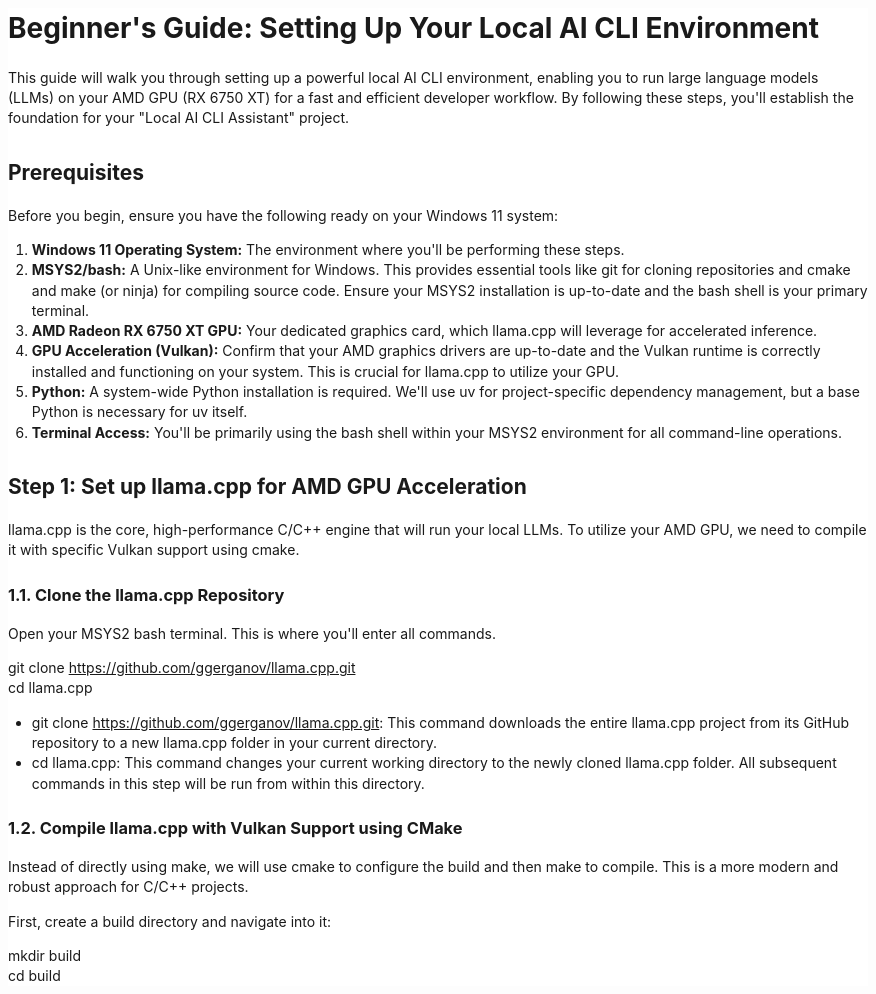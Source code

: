 # **Beginner's Guide: Setting Up Your Local AI CLI Environment**

This guide will walk you through setting up a powerful local AI CLI environment, enabling you to run large language models (LLMs) on your AMD GPU (RX 6750 XT) for a fast and efficient developer workflow. By following these steps, you'll establish the foundation for your "Local AI CLI Assistant" project.

## **Prerequisites**

Before you begin, ensure you have the following ready on your Windows 11 system:

1. **Windows 11 Operating System:** The environment where you'll be performing these steps.  
2. **MSYS2/bash:** A Unix-like environment for Windows. This provides essential tools like git for cloning repositories and cmake and make (or ninja) for compiling source code. Ensure your MSYS2 installation is up-to-date and the bash shell is your primary terminal.  
3. **AMD Radeon RX 6750 XT GPU:** Your dedicated graphics card, which llama.cpp will leverage for accelerated inference.  
4. **GPU Acceleration (Vulkan):** Confirm that your AMD graphics drivers are up-to-date and the Vulkan runtime is correctly installed and functioning on your system. This is crucial for llama.cpp to utilize your GPU.  
5. **Python:** A system-wide Python installation is required. We'll use uv for project-specific dependency management, but a base Python is necessary for uv itself.  
6. **Terminal Access:** You'll be primarily using the bash shell within your MSYS2 environment for all command-line operations.

## **Step 1: Set up llama.cpp for AMD GPU Acceleration**

llama.cpp is the core, high-performance C/C++ engine that will run your local LLMs. To utilize your AMD GPU, we need to compile it with specific Vulkan support using cmake.

### **1.1. Clone the llama.cpp Repository**

Open your MSYS2 bash terminal. This is where you'll enter all commands.

git clone https://github.com/ggerganov/llama.cpp.git  
cd llama.cpp

* git clone https://github.com/ggerganov/llama.cpp.git: This command downloads the entire llama.cpp project from its GitHub repository to a new llama.cpp folder in your current directory.  
* cd llama.cpp: This command changes your current working directory to the newly cloned llama.cpp folder. All subsequent commands in this step will be run from within this directory.

### **1.2. Compile llama.cpp with Vulkan Support using CMake**

Instead of directly using make, we will use cmake to configure the build and then make to compile. This is a more modern and robust approach for C/C++ projects.

First, create a build directory and navigate into it:

mkdir build  
cd build
